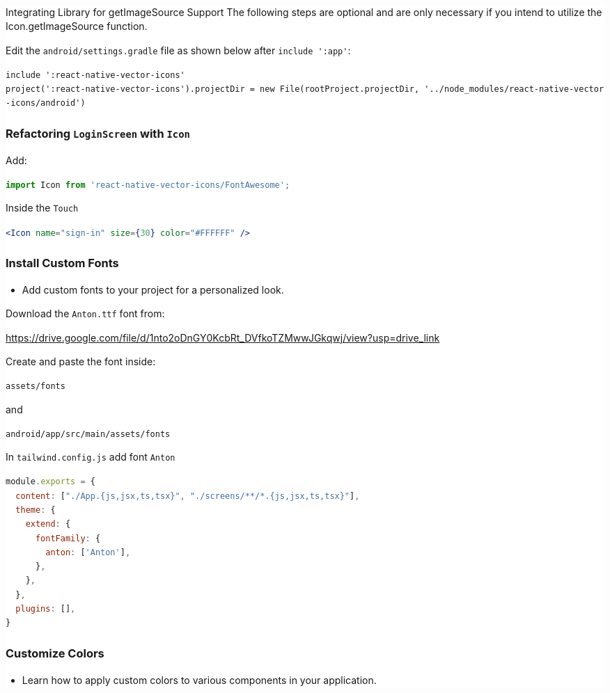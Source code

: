 Integrating Library for getImageSource Support
The following steps are optional and are only necessary if you intend to utilize the Icon.getImageSource function.

Edit the `android/settings.gradle` file as shown below after `include ':app'`:

```
include ':react-native-vector-icons'
project(':react-native-vector-icons').projectDir = new File(rootProject.projectDir, '../node_modules/react-native-vector-icons/android')
```

### Refactoring `LoginScreen` with `Icon`

Add:

```jsx
import Icon from 'react-native-vector-icons/FontAwesome';
```

Inside the `Touch`

```jsx
<Icon name="sign-in" size={30} color="#FFFFFF" />
```

### Install Custom Fonts
- Add custom fonts to your project for a personalized look.

Download the `Anton.ttf` font from:

https://drive.google.com/file/d/1nto2oDnGY0KcbRt_DVfkoTZMwwJGkqwj/view?usp=drive_link

Create and paste the font inside:

`assets/fonts`

and

`android/app/src/main/assets/fonts`

In `tailwind.config.js` add font `Anton`

```js
module.exports = {
  content: ["./App.{js,jsx,ts,tsx}", "./screens/**/*.{js,jsx,ts,tsx}"],
  theme: {
    extend: {
      fontFamily: {
        anton: ['Anton'],
      },
    },
  },
  plugins: [],
}
```

### Customize Colors
- Learn how to apply custom colors to various components in your application.
